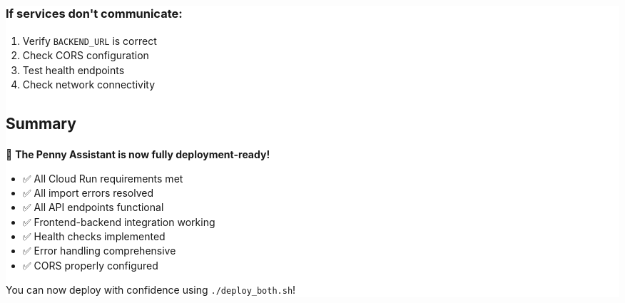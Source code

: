 ### If services don't communicate:
1. Verify `BACKEND_URL` is correct
2. Check CORS configuration
3. Test health endpoints
4. Check network connectivity

## Summary

🎉 **The Penny Assistant is now fully deployment-ready!**

- ✅ All Cloud Run requirements met
- ✅ All import errors resolved
- ✅ All API endpoints functional
- ✅ Frontend-backend integration working
- ✅ Health checks implemented
- ✅ Error handling comprehensive
- ✅ CORS properly configured

You can now deploy with confidence using `./deploy_both.sh`! 
